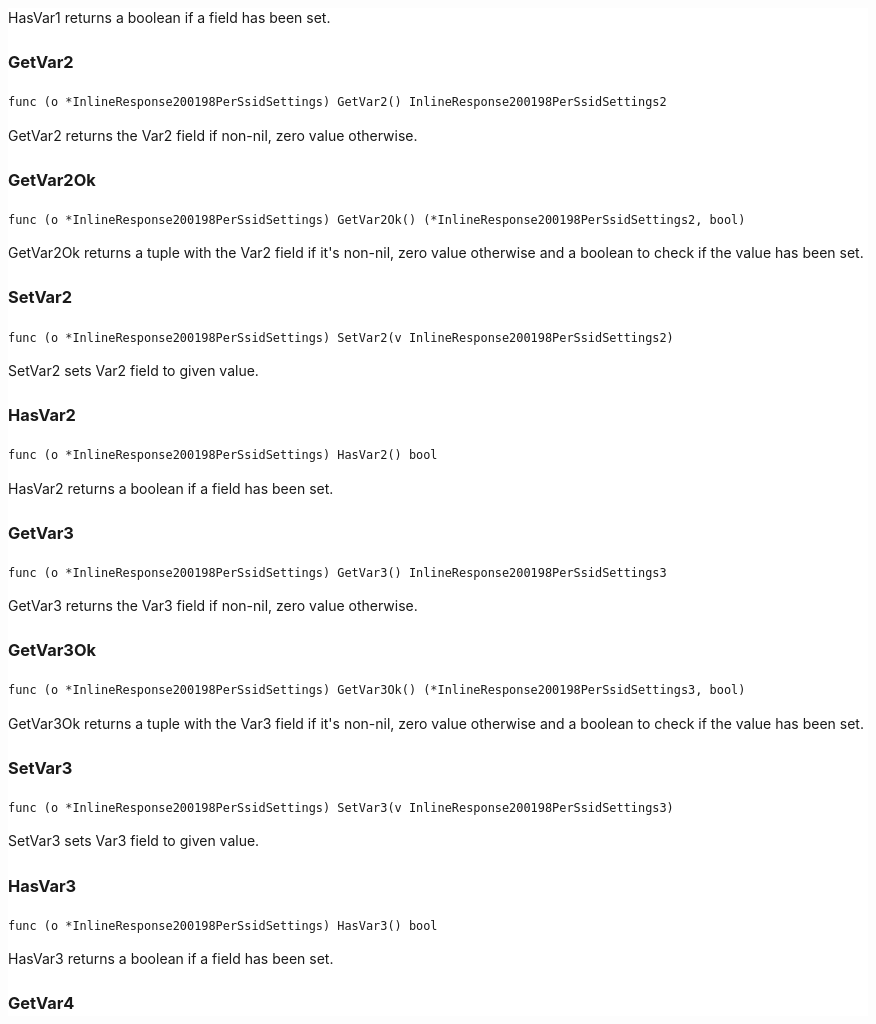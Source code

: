 HasVar1 returns a boolean if a field has been set.

### GetVar2

`func (o *InlineResponse200198PerSsidSettings) GetVar2() InlineResponse200198PerSsidSettings2`

GetVar2 returns the Var2 field if non-nil, zero value otherwise.

### GetVar2Ok

`func (o *InlineResponse200198PerSsidSettings) GetVar2Ok() (*InlineResponse200198PerSsidSettings2, bool)`

GetVar2Ok returns a tuple with the Var2 field if it's non-nil, zero value otherwise
and a boolean to check if the value has been set.

### SetVar2

`func (o *InlineResponse200198PerSsidSettings) SetVar2(v InlineResponse200198PerSsidSettings2)`

SetVar2 sets Var2 field to given value.

### HasVar2

`func (o *InlineResponse200198PerSsidSettings) HasVar2() bool`

HasVar2 returns a boolean if a field has been set.

### GetVar3

`func (o *InlineResponse200198PerSsidSettings) GetVar3() InlineResponse200198PerSsidSettings3`

GetVar3 returns the Var3 field if non-nil, zero value otherwise.

### GetVar3Ok

`func (o *InlineResponse200198PerSsidSettings) GetVar3Ok() (*InlineResponse200198PerSsidSettings3, bool)`

GetVar3Ok returns a tuple with the Var3 field if it's non-nil, zero value otherwise
and a boolean to check if the value has been set.

### SetVar3

`func (o *InlineResponse200198PerSsidSettings) SetVar3(v InlineResponse200198PerSsidSettings3)`

SetVar3 sets Var3 field to given value.

### HasVar3

`func (o *InlineResponse200198PerSsidSettings) HasVar3() bool`

HasVar3 returns a boolean if a field has been set.

### GetVar4
